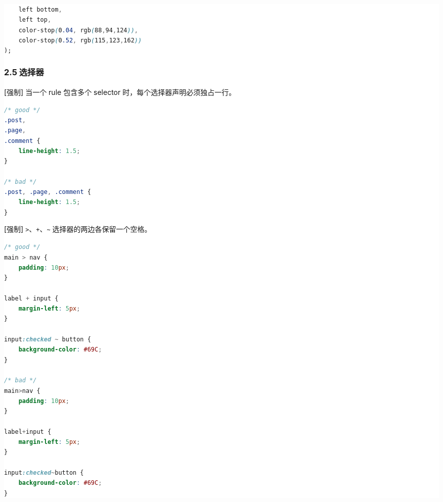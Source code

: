 ```css
    left bottom,
    left top,
    color-stop(0.04, rgb(88,94,124)),
    color-stop(0.52, rgb(115,123,162))
);
```

### 2.5 选择器

[强制] 当一个 rule 包含多个 selector 时，每个选择器声明必须独占一行。

```css
/* good */
.post,
.page,
.comment {
    line-height: 1.5;
}

/* bad */
.post, .page, .comment {
    line-height: 1.5;
}
```

[强制] `>`、`+`、`~` 选择器的两边各保留一个空格。

```css
/* good */
main > nav {
    padding: 10px;
}

label + input {
    margin-left: 5px;
}

input:checked ~ button {
    background-color: #69C;
}

/* bad */
main>nav {
    padding: 10px;
}

label+input {
    margin-left: 5px;
}

input:checked~button {
    background-color: #69C;
}
```

